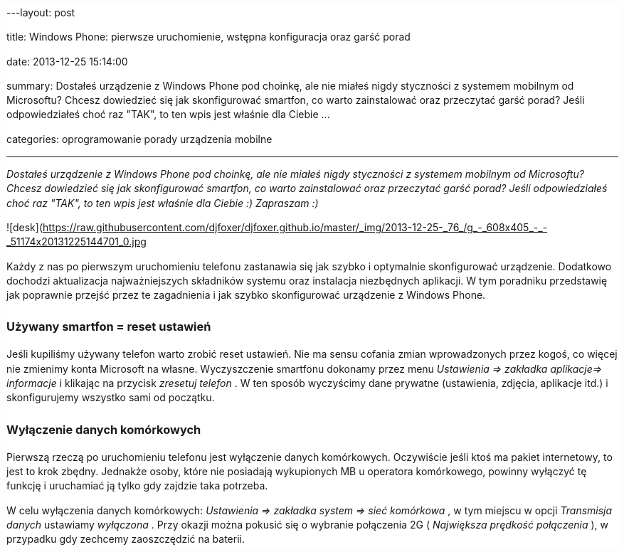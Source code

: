 ﻿---layout:     post

title:      Windows Phone: pierwsze uruchomienie, wstępna konfiguracja oraz garść porad

date:       2013-12-25 15:14:00

summary:    Dostałeś urządzenie z Windows Phone pod choinkę, ale nie miałeś nigdy styczności z systemem mobilnym od Microsoftu? Chcesz dowiedzieć się jak skonfigurować smartfon, co warto zainstalować oraz przeczytać garść porad? Jeśli odpowiedziałeś choć raz &quot;TAK&quot;, to ten wpis jest właśnie dla Ciebie ...

categories: oprogramowanie porady urządzenia mobilne

---




 *Dostałeś urządzenie z Windows Phone pod choinkę, ale nie miałeś nigdy styczności z systemem mobilnym od Microsoftu? Chcesz dowiedzieć się jak skonfigurować smartfon, co warto zainstalować oraz przeczytać garść porad? Jeśli odpowiedziałeś choć raz &quot;TAK&quot;, to ten wpis jest właśnie dla Ciebie :) Zapraszam :)* 




![desk](https://raw.githubusercontent.com/djfoxer/djfoxer.github.io/master/_img/2013-12-25-_76_/g_-_608x405_-_-_51174x20131225144701_0.jpg




Każdy z nas po pierwszym uruchomieniu telefonu zastanawia się jak szybko i optymalnie skonfigurować urządzenie. Dodatkowo dochodzi aktualizacja najważniejszych składników systemu oraz instalacja niezbędnych aplikacji. W tym poradniku przedstawię jak poprawnie przejść przez te zagadnienia i jak szybko skonfigurować urządzenie z Windows Phone.




### Używany smartfon = reset ustawień



Jeśli kupiliśmy używany telefon warto zrobić reset ustawień. Nie ma sensu cofania zmian wprowadzonych przez kogoś, co więcej nie zmienimy konta Microsoft na własne. Wyczyszczenie smartfonu dokonamy przez menu  *Ustawienia =&gt; zakładka aplikacje=&gt; informacje*  i klikając na przycisk  *zresetuj telefon* . W ten sposób wyczyścimy dane prywatne (ustawienia, zdjęcia, aplikacje itd.) i skonfigurujemy wszystko sami od początku.




### Wyłączenie danych komórkowych



Pierwszą rzeczą po uruchomieniu telefonu jest wyłączenie danych komórkowych. Oczywiście jeśli ktoś ma pakiet internetowy, to jest to krok zbędny. Jednakże osoby, które nie posiadają wykupionych MB u operatora komórkowego, powinny wyłączyć tę funkcję i uruchamiać ją tylko gdy zajdzie taka potrzeba. 


W celu wyłączenia danych komórkowych:  *Ustawienia =&gt; zakładka system =&gt; sieć komórkowa* , w tym miejscu w opcji  *Transmisja danych*  ustawiamy  *wyłączona* . Przy okazji można pokusić się o wybranie połączenia 2G ( *Największa prędkość połączenia* ), w przypadku gdy zechcemy zaoszczędzić na baterii.
